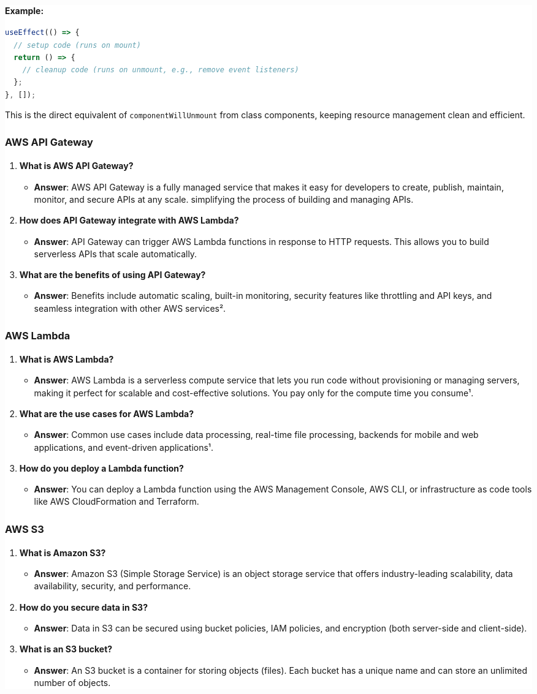 **Example:**
```js
useEffect(() => {
  // setup code (runs on mount)
  return () => {
    // cleanup code (runs on unmount, e.g., remove event listeners)
  };
}, []);
```

This is the direct equivalent of `componentWillUnmount` from class components, keeping resource management clean and efficient.



### AWS API Gateway
1. **What is AWS API Gateway?**
   - **Answer**: AWS API Gateway is a fully managed service that makes it easy for developers to create, publish, maintain, monitor, and secure APIs at any scale. simplifying the process of building and managing APIs.

2. **How does API Gateway integrate with AWS Lambda?**
   - **Answer**: API Gateway can trigger AWS Lambda functions in response to HTTP requests. This allows you to build serverless APIs that scale automatically.

3. **What are the benefits of using API Gateway?**
   - **Answer**: Benefits include automatic scaling, built-in monitoring, security features like throttling and API keys, and seamless integration with other AWS services².

### AWS Lambda
1. **What is AWS Lambda?**
   - **Answer**: AWS Lambda is a serverless compute service that lets you run code without provisioning or managing servers, making it perfect for scalable and cost-effective solutions. You pay only for the compute time you consume¹.

2. **What are the use cases for AWS Lambda?**
   - **Answer**: Common use cases include data processing, real-time file processing, backends for mobile and web applications, and event-driven applications¹.

3. **How do you deploy a Lambda function?**
   - **Answer**: You can deploy a Lambda function using the AWS Management Console, AWS CLI, or infrastructure as code tools like AWS CloudFormation and Terraform.

### AWS S3
1. **What is Amazon S3?**
   - **Answer**: Amazon S3 (Simple Storage Service) is an object storage service that offers industry-leading scalability, data availability, security, and performance.

2. **How do you secure data in S3?**
   - **Answer**: Data in S3 can be secured using bucket policies, IAM policies, and encryption (both server-side and client-side).

3. **What is an S3 bucket?**
   - **Answer**: An S3 bucket is a container for storing objects (files). Each bucket has a unique name and can store an unlimited number of objects.
